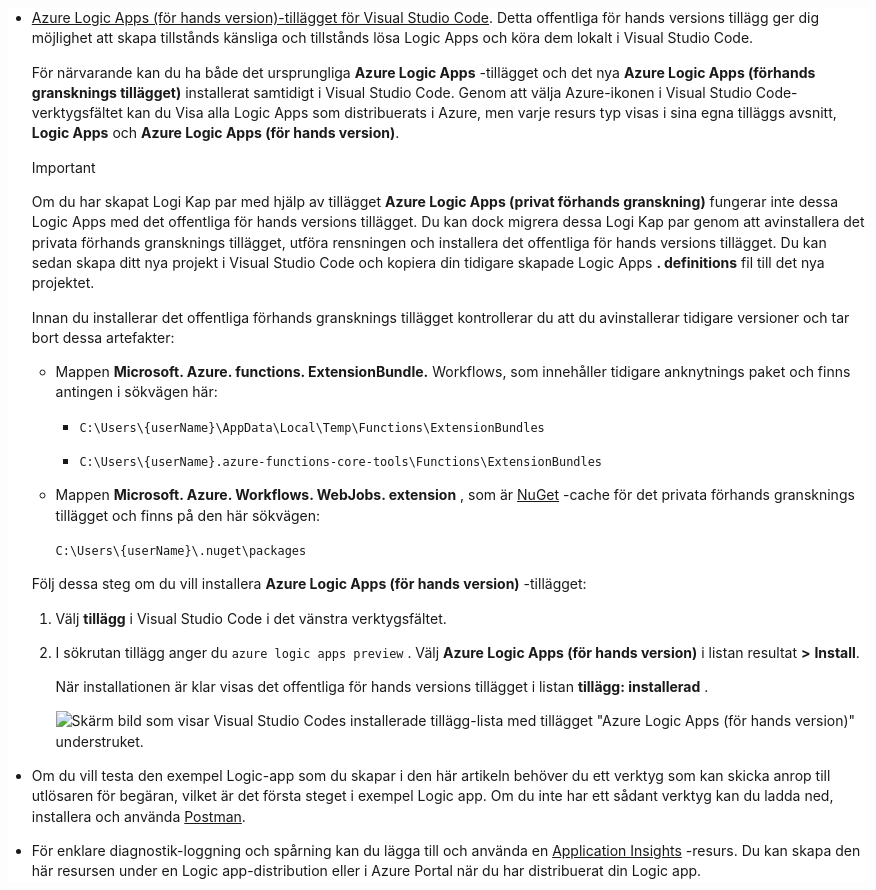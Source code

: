   * [Azure Logic Apps (för hands version)-tillägget för Visual Studio Code](https://go.microsoft.com/fwlink/p/?linkid=2143167). Detta offentliga för hands versions tillägg ger dig möjlighet att skapa tillstånds känsliga och tillstånds lösa Logic Apps och köra dem lokalt i Visual Studio Code.

    För närvarande kan du ha både det ursprungliga **Azure Logic Apps** -tillägget och det nya **Azure Logic Apps (förhands gransknings tillägget)** installerat samtidigt i Visual Studio Code. Genom att välja Azure-ikonen i Visual Studio Code-verktygsfältet kan du Visa alla Logic Apps som distribuerats i Azure, men varje resurs typ visas i sina egna tilläggs avsnitt, **Logic Apps** och **Azure Logic Apps (för hands version)**.

    > [!IMPORTANT]
    > Om du har skapat Logi Kap par med hjälp av tillägget **Azure Logic Apps (privat förhands granskning)** fungerar inte dessa Logic Apps med det offentliga för hands versions tillägget. Du kan dock migrera dessa Logi Kap par genom att avinstallera det privata förhands gransknings tillägget, utföra rensningen och installera det offentliga för hands versions tillägget. Du kan sedan skapa ditt nya projekt i Visual Studio Code och kopiera din tidigare skapade Logic Apps **. definitions** fil till det nya projektet.
    >
    > Innan du installerar det offentliga förhands gransknings tillägget kontrollerar du att du avinstallerar tidigare versioner och tar bort dessa artefakter:
    >
    > * Mappen **Microsoft. Azure. functions. ExtensionBundle.** Workflows, som innehåller tidigare anknytnings paket och finns antingen i sökvägen här:
    >
    >   * `C:\Users\{userName}\AppData\Local\Temp\Functions\ExtensionBundles`
    >
    >   * `C:\Users\{userName}.azure-functions-core-tools\Functions\ExtensionBundles`
    >
    > * Mappen **Microsoft. Azure. Workflows. WebJobs. extension** , som är [NuGet](/nuget/what-is-nuget) -cache för det privata förhands gransknings tillägget och finns på den här sökvägen:
    >
    >   `C:\Users\{userName}\.nuget\packages`

    Följ dessa steg om du vill installera **Azure Logic Apps (för hands version)** -tillägget:

    1. Välj **tillägg** i Visual Studio Code i det vänstra verktygsfältet.

    1. I sökrutan tillägg anger du `azure logic apps preview` . Välj **Azure Logic Apps (för hands version)** i listan resultat **>** **Install**.

       När installationen är klar visas det offentliga för hands versions tillägget i listan **tillägg: installerad** .

       ![Skärm bild som visar Visual Studio Codes installerade tillägg-lista med tillägget "Azure Logic Apps (för hands version)" understruket.](./media/create-stateful-stateless-workflows-visual-studio-code/azure-logic-apps-extension-installed.png)

* Om du vill testa den exempel Logic-app som du skapar i den här artikeln behöver du ett verktyg som kan skicka anrop till utlösaren för begäran, vilket är det första steget i exempel Logic app. Om du inte har ett sådant verktyg kan du ladda ned, installera och använda [Postman](https://www.postman.com/downloads/).

* För enklare diagnostik-loggning och spårning kan du lägga till och använda en [Application Insights](../azure-monitor/app/app-insights-overview.md) -resurs. Du kan skapa den här resursen under en Logic app-distribution eller i Azure Portal när du har distribuerat din Logic app.

<a name="set-up"></a>


   [aborted-icon]: ./media/create-stateful-stateless-workflows-visual-studio-code/aborted.png
   [cancelled-icon]: ./media/create-stateful-stateless-workflows-visual-studio-code/cancelled.png
   [failed-icon]: ./media/create-stateful-stateless-workflows-visual-studio-code/failed.png
   [running-icon]: ./media/create-stateful-stateless-workflows-visual-studio-code/running.png
   [skipped-icon]: ./media/create-stateful-stateless-workflows-visual-studio-code/skipped.png
   [succeeded-icon]: ./media/create-stateful-stateless-workflows-visual-studio-code/succeeded.png
   [succeeded-with-retries-icon]: ./media/create-stateful-stateless-workflows-visual-studio-code/succeeded-with-retries.png
   [timed-out-icon]: ./media/create-stateful-stateless-workflows-visual-studio-code/timed-out.png
   [waiting-icon]: ./media/create-stateful-stateless-workflows-visual-studio-code/waiting.png